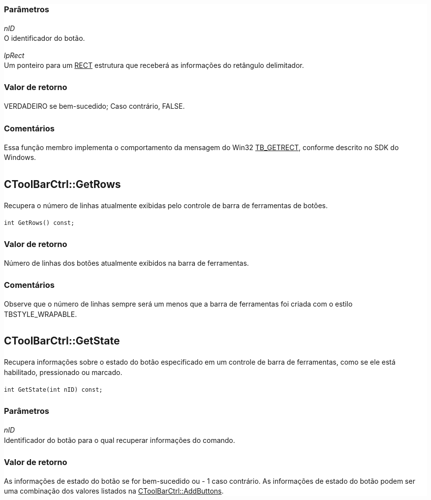 ### <a name="parameters"></a>Parâmetros

*nID*<br/>
O identificador do botão.

*lpRect*<br/>
Um ponteiro para um [RECT](https://msdn.microsoft.com/library/windows/desktop/dd162897) estrutura que receberá as informações do retângulo delimitador.

### <a name="return-value"></a>Valor de retorno

VERDADEIRO se bem-sucedido; Caso contrário, FALSE.

### <a name="remarks"></a>Comentários

Essa função membro implementa o comportamento da mensagem do Win32 [TB_GETRECT](/windows/desktop/Controls/tb-getrect), conforme descrito no SDK do Windows.

##  <a name="getrows"></a>  CToolBarCtrl::GetRows

Recupera o número de linhas atualmente exibidas pelo controle de barra de ferramentas de botões.

```
int GetRows() const;
```

### <a name="return-value"></a>Valor de retorno

Número de linhas dos botões atualmente exibidos na barra de ferramentas.

### <a name="remarks"></a>Comentários

Observe que o número de linhas sempre será um menos que a barra de ferramentas foi criada com o estilo TBSTYLE_WRAPABLE.

##  <a name="getstate"></a>  CToolBarCtrl::GetState

Recupera informações sobre o estado do botão especificado em um controle de barra de ferramentas, como se ele está habilitado, pressionado ou marcado.

```
int GetState(int nID) const;
```

### <a name="parameters"></a>Parâmetros

*nID*<br/>
Identificador do botão para o qual recuperar informações do comando.

### <a name="return-value"></a>Valor de retorno

As informações de estado do botão se for bem-sucedido ou - 1 caso contrário. As informações de estado do botão podem ser uma combinação dos valores listados na [CToolBarCtrl::AddButtons](#addbuttons).
